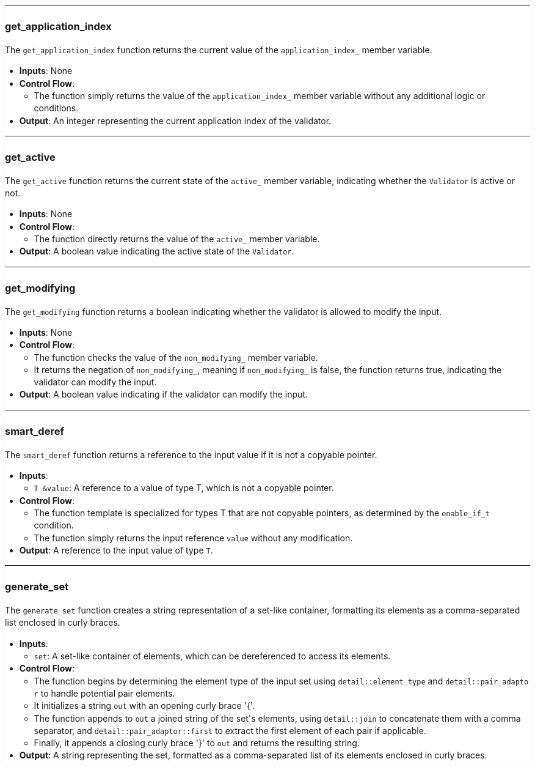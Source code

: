 
---
### get\_application\_index
The `get_application_index` function returns the current value of the `application_index_` member variable.
- **Inputs**: None
- **Control Flow**:
    - The function simply returns the value of the `application_index_` member variable without any additional logic or conditions.
- **Output**: An integer representing the current application index of the validator.


---
### get\_active
The `get_active` function returns the current state of the `active_` member variable, indicating whether the `Validator` is active or not.
- **Inputs**: None
- **Control Flow**:
    - The function directly returns the value of the `active_` member variable.
- **Output**: A boolean value indicating the active state of the `Validator`.


---
### get\_modifying
The `get_modifying` function returns a boolean indicating whether the validator is allowed to modify the input.
- **Inputs**: None
- **Control Flow**:
    - The function checks the value of the `non_modifying_` member variable.
    - It returns the negation of `non_modifying_`, meaning if `non_modifying_` is false, the function returns true, indicating the validator can modify the input.
- **Output**: A boolean value indicating if the validator can modify the input.


---
### smart\_deref
The `smart_deref` function returns a reference to the input value if it is not a copyable pointer.
- **Inputs**:
    - `T &value`: A reference to a value of type T, which is not a copyable pointer.
- **Control Flow**:
    - The function template is specialized for types T that are not copyable pointers, as determined by the `enable_if_t` condition.
    - The function simply returns the input reference `value` without any modification.
- **Output**: A reference to the input value of type `T`.


---
### generate\_set
The `generate_set` function creates a string representation of a set-like container, formatting its elements as a comma-separated list enclosed in curly braces.
- **Inputs**:
    - `set`: A set-like container of elements, which can be dereferenced to access its elements.
- **Control Flow**:
    - The function begins by determining the element type of the input set using `detail::element_type` and `detail::pair_adaptor` to handle potential pair elements.
    - It initializes a string `out` with an opening curly brace '{'.
    - The function appends to `out` a joined string of the set's elements, using `detail::join` to concatenate them with a comma separator, and `detail::pair_adaptor::first` to extract the first element of each pair if applicable.
    - Finally, it appends a closing curly brace '}' to `out` and returns the resulting string.
- **Output**: A string representing the set, formatted as a comma-separated list of its elements enclosed in curly braces.
